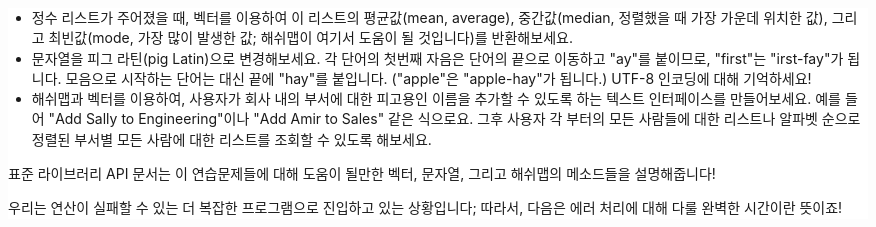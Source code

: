 * 정수 리스트가 주어졌을 때, 벡터를 이용하여 이 리스트의 평균값(mean,
  average), 중간값(median, 정렬했을 때 가장 가운데 위치한 값), 그리고
  최빈값(mode, 가장 많이 발생한 값; 해쉬맵이 여기서 도움이 될 것입니다)를 반환해보세요.
* 문자열을 피그 라틴(pig Latin)으로 변경해보세요. 각 단어의 첫번째 자음은
  단어의 끝으로 이동하고 "ay"를 붙이므로, "first"는 "irst-fay"가 됩니다.
  모음으로 시작하는 단어는 대신 끝에 "hay"를 붙입니다. ("apple"은 "apple-hay"가
  됩니다.) UTF-8 인코딩에 대해 기억하세요!
* 해쉬맵과 벡터를 이용하여, 사용자가 회사 내의 부서에 대한 피고용인 이름을
  추가할 수 있도록 하는 텍스트 인터페이스를 만들어보세요. 예를 들어 "Add Sally
  to Engineering"이나 "Add Amir to Sales" 같은 식으로요. 그후 사용자 각 부터의
  모든 사람들에 대한 리스트나 알파벳 순으로 정렬된 부서별 모든 사람에 대한
  리스트를 조회할 수 있도록 해보세요.

표준 라이브러리 API 문서는 이 연습문제들에 대해 도움이 될만한 벡터, 문자열,
그리고 해쉬맵의 메소드들을 설명해줍니다!

우리는 연산이 실패할 수 있는 더 복잡한 프로그램으로 진입하고 있는 상황입니다;
따라서, 다음은 에러 처리에 대해 다룰 완벽한 시간이란 뜻이죠!

[iterators]: ch13-02-iterators.html
[validating-references-with-lifetimes]:
ch10-03-lifetime-syntax.html#validating-references-with-lifetimes


[^siphash]: [https://en.wikipedia.org/wiki/SipHash](https://en.wikipedia.org/wiki/SipHash)
